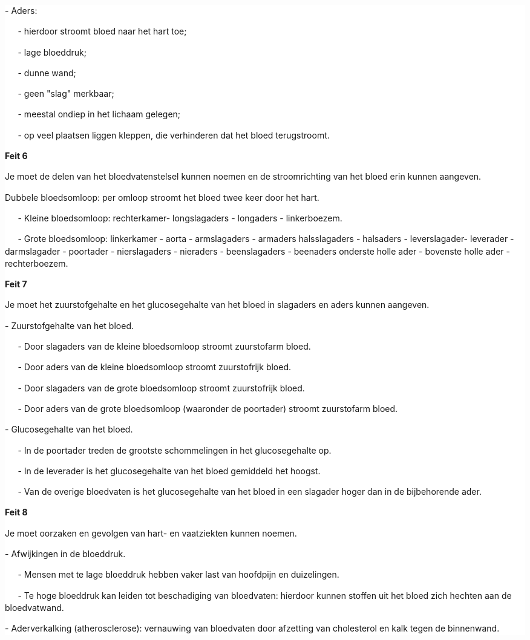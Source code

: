 \-	Aders:

`	`-	hierdoor stroomt bloed naar het hart toe;

`	`-	lage bloeddruk;

`	`-	dunne wand;

`	`-	geen "slag" merkbaar;

`	`-	meestal ondiep in het lichaam gelegen;

`	`-	op veel plaatsen liggen kleppen, die verhinderen dat het bloed terugstroomt.

**Feit 6**

Je moet de delen van het bloedvatenstelsel kunnen noemen en de stroomrichting van het bloed erin kunnen aangeven.

Dubbele bloedsomloop: per omloop stroomt het bloed twee keer door het hart.

`	`-	Kleine bloedsomloop: rechterkamer- longslagaders - longaders - linkerboezem.

`	`-	Grote bloedsomloop: linkerkamer - aorta - armslagaders - armaders halsslagaders - halsaders - leverslagader- leverader - darmslagader - poortader - nierslagaders - nieraders - beenslagaders - beenaders onderste holle ader - bovenste holle ader - rechterboezem.

**Feit 7**

Je moet het zuurstofgehalte en het glucosegehalte van het bloed in slagaders en aders kunnen aangeven.

\-	Zuurstofgehalte van het bloed.

`	`-	Door slagaders van de kleine bloedsomloop stroomt zuurstofarm bloed.

`	`-	Door aders van de kleine bloedsomloop stroomt zuurstofrijk bloed.

`	`-	Door slagaders van de grote bloedsomloop stroomt zuurstofrijk bloed.

`	`-	Door aders van de grote bloedsomloop (waaronder de poortader) stroomt zuurstofarm bloed.

\-	Glucosegehalte van het bloed.

`	`-	In de poortader treden de grootste schommelingen in het glucosegehalte op.

`	`-	In de leverader is het glucosegehalte van het bloed gemiddeld het hoogst.

`	`-	Van de overige bloedvaten is het glucosegehalte van het bloed in een slagader hoger dan in de bijbehorende ader.

**Feit 8**

Je moet oorzaken en gevolgen van hart- en vaatziekten kunnen noemen.

\-	Afwijkingen in de bloeddruk.

`	`-	Mensen met te lage bloeddruk hebben vaker last van hoofdpijn en duizelingen.

`	`-	Te hoge bloeddruk kan leiden tot beschadiging van bloedvaten: hierdoor kunnen stoffen uit het bloed zich hechten aan de bloedvatwand.

\-	Aderverkalking (atherosclerose): vernauwing van bloedvaten door afzetting van cholesterol en kalk tegen de binnenwand.
